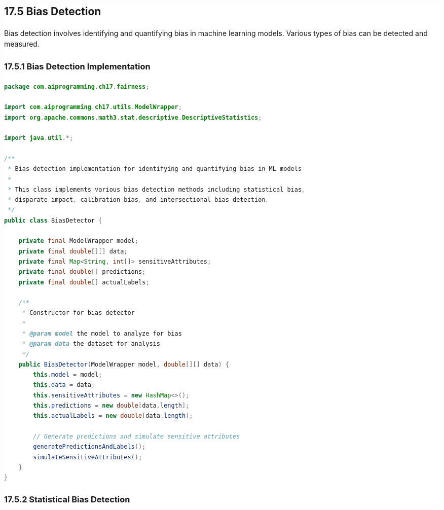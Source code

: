 ## 17.5 Bias Detection

Bias detection involves identifying and quantifying bias in machine learning models. Various types of bias can be detected and measured.

### 17.5.1 Bias Detection Implementation

```java
package com.aiprogramming.ch17.fairness;

import com.aiprogramming.ch17.utils.ModelWrapper;
import org.apache.commons.math3.stat.descriptive.DescriptiveStatistics;

import java.util.*;

/**
 * Bias detection implementation for identifying and quantifying bias in ML models
 * 
 * This class implements various bias detection methods including statistical bias,
 * disparate impact, calibration bias, and intersectional bias detection.
 */
public class BiasDetector {
    
    private final ModelWrapper model;
    private final double[][] data;
    private final Map<String, int[]> sensitiveAttributes;
    private final double[] predictions;
    private final double[] actualLabels;
    
    /**
     * Constructor for bias detector
     * 
     * @param model the model to analyze for bias
     * @param data the dataset for analysis
     */
    public BiasDetector(ModelWrapper model, double[][] data) {
        this.model = model;
        this.data = data;
        this.sensitiveAttributes = new HashMap<>();
        this.predictions = new double[data.length];
        this.actualLabels = new double[data.length];
        
        // Generate predictions and simulate sensitive attributes
        generatePredictionsAndLabels();
        simulateSensitiveAttributes();
    }
}
```

### 17.5.2 Statistical Bias Detection
